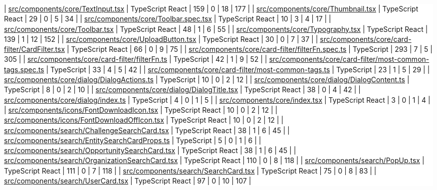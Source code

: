 | [src/components/core/TextInput.tsx](/src/components/core/TextInput.tsx)                                                                                                             | TypeScript React |   159 |       0 |    18 |   177 |
| [src/components/core/Thumbnail.tsx](/src/components/core/Thumbnail.tsx)                                                                                                             | TypeScript React |    29 |       0 |     5 |    34 |
| [src/components/core/Toolbar.spec.tsx](/src/components/core/Toolbar.spec.tsx)                                                                                                       | TypeScript React |    10 |       3 |     4 |    17 |
| [src/components/core/Toolbar.tsx](/src/components/core/Toolbar.tsx)                                                                                                                 | TypeScript React |    48 |       1 |     6 |    55 |
| [src/components/core/Typography.tsx](/src/components/core/Typography.tsx)                                                                                                           | TypeScript React |   139 |       1 |    12 |   152 |
| [src/components/core/UploadButton.tsx](/src/components/core/UploadButton.tsx)                                                                                                       | TypeScript React |    30 |       0 |     7 |    37 |
| [src/components/core/card-filter/CardFilter.tsx](/src/components/core/card-filter/CardFilter.tsx)                                                                                   | TypeScript React |    66 |       0 |     9 |    75 |
| [src/components/core/card-filter/filterFn.spec.ts](/src/components/core/card-filter/filterFn.spec.ts)                                                                               | TypeScript       |   293 |       7 |     5 |   305 |
| [src/components/core/card-filter/filterFn.ts](/src/components/core/card-filter/filterFn.ts)                                                                                         | TypeScript       |    42 |       1 |     9 |    52 |
| [src/components/core/card-filter/most-common-tags.spec.ts](/src/components/core/card-filter/most-common-tags.spec.ts)                                                               | TypeScript       |    33 |       4 |     5 |    42 |
| [src/components/core/card-filter/most-common-tags.ts](/src/components/core/card-filter/most-common-tags.ts)                                                                         | TypeScript       |    23 |       1 |     5 |    29 |
| [src/components/core/dialog/DialogActions.ts](/src/components/core/dialog/DialogActions.ts)                                                                                         | TypeScript       |    10 |       0 |     2 |    12 |
| [src/components/core/dialog/DialogContent.ts](/src/components/core/dialog/DialogContent.ts)                                                                                         | TypeScript       |     8 |       0 |     2 |    10 |
| [src/components/core/dialog/DialogTitle.tsx](/src/components/core/dialog/DialogTitle.tsx)                                                                                           | TypeScript React |    38 |       0 |     4 |    42 |
| [src/components/core/dialog/index.ts](/src/components/core/dialog/index.ts)                                                                                                         | TypeScript       |     4 |       0 |     1 |     5 |
| [src/components/core/index.tsx](/src/components/core/index.tsx)                                                                                                                     | TypeScript React |     3 |       0 |     1 |     4 |
| [src/components/icons/FontDownloadIcon.tsx](/src/components/icons/FontDownloadIcon.tsx)                                                                                             | TypeScript React |    10 |       0 |     2 |    12 |
| [src/components/icons/FontDownloadOffIcon.tsx](/src/components/icons/FontDownloadOffIcon.tsx)                                                                                       | TypeScript React |    10 |       0 |     2 |    12 |
| [src/components/search/ChallengeSearchCard.tsx](/src/components/search/ChallengeSearchCard.tsx)                                                                                     | TypeScript React |    38 |       1 |     6 |    45 |
| [src/components/search/EntitySearchCardProps.ts](/src/components/search/EntitySearchCardProps.ts)                                                                                   | TypeScript       |     5 |       0 |     1 |     6 |
| [src/components/search/OpportunitySearchCard.tsx](/src/components/search/OpportunitySearchCard.tsx)                                                                                 | TypeScript React |    38 |       1 |     6 |    45 |
| [src/components/search/OrganizationSearchCard.tsx](/src/components/search/OrganizationSearchCard.tsx)                                                                               | TypeScript React |   110 |       0 |     8 |   118 |
| [src/components/search/PopUp.tsx](/src/components/search/PopUp.tsx)                                                                                                                 | TypeScript React |   111 |       0 |     7 |   118 |
| [src/components/search/SearchCard.tsx](/src/components/search/SearchCard.tsx)                                                                                                       | TypeScript React |    75 |       0 |     8 |    83 |
| [src/components/search/UserCard.tsx](/src/components/search/UserCard.tsx)                                                                                                           | TypeScript React |    97 |       0 |    10 |   107 |